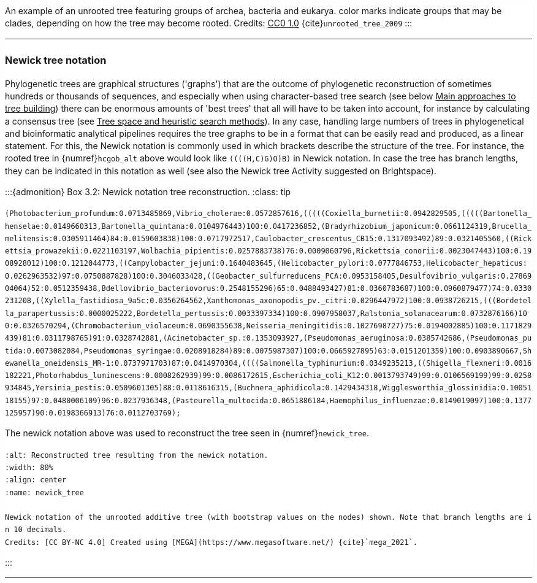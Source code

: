 An example of an unrooted tree featuring groups of archea, bacteria and eukarya.
color marks indicate groups that may be clades, depending on how the tree may become rooted.
Credits: [CC0 1.0](https://creativecommons.org/publicdomain/zero/1.0/) {cite}`unrooted_tree_2009`
:::

---

### Newick tree notation

Phylogenetic trees are graphical structures ('graphs') that are the outcome of phylogenetic reconstruction of sometimes hundreds or thousands of sequences, and especially when using character-based tree search (see below [Main approaches to tree building](Week3_tree_building)) there can be enormous amounts of 'best trees' that all will have to be taken into account, for instance by calculating a consensus tree (see [Tree space and heuristic search methods](Week3_tree_space)).
In any case, handling large numbers of trees in phylogenetical and bioinformatic analytical pipelines requires the tree graphs to be in a format that can be easily read and produced, as a linear statement.
For this, the Newick notation is commonly used in which brackets describe the structure of the tree.
For instance, the rooted tree in {numref}`hcgob_alt` above would look like `((((H,C)G)O)B)` in Newick notation.
In case the tree has branch lengths, they can be indicated in this notation as well (see also the Newick tree Activity suggested on Brightspace).

:::{admonition} Box 3.2: Newick notation tree reconstruction.
:class: tip

```
(Photobacterium_profundum:0.0713485869,Vibrio_cholerae:0.0572857616,(((((Coxiella_burnetii:0.0942829505,(((((Bartonella_henselae:0.0149660313,Bartonella_quintana:0.0104976443)100:0.0417236852,(Bradyrhizobium_japonicum:0.0661124319,Brucella_melitensis:0.0305911464)84:0.0159603838)100:0.0717972517,Caulobacter_crescentus_CB15:0.1317093492)89:0.0321405560,((Rickettsia_prowazekii:0.0221103197,Wolbachia_pipientis:0.0257883738)76:0.0009060796,Rickettsia_conorii:0.0023047443)100:0.1908928012)100:0.1212044773,((Campylobacter_jejuni:0.1640483645,(Helicobacter_pylori:0.0777846753,Helicobacter_hepaticus:0.0262963532)97:0.0750887828)100:0.3046033428,((Geobacter_sulfurreducens_PCA:0.0953158405,Desulfovibrio_vulgaris:0.2786904064)52:0.0512359438,Bdellovibrio_bacteriovorus:0.2548155296)65:0.0488493427)81:0.0360783687)100:0.0960879477)74:0.0330231208,((Xylella_fastidiosa_9a5c:0.0356264562,Xanthomonas_axonopodis_pv._citri:0.0296447972)100:0.0938726215,(((Bordetella_parapertussis:0.0000025222,Bordetella_pertussis:0.0033397334)100:0.0907958037,Ralstonia_solanacearum:0.0732876166)100:0.0326570294,(Chromobacterium_violaceum:0.0690355638,Neisseria_meningitidis:0.1027698727)75:0.0194002885)100:0.1171829439)81:0.0311798765)91:0.0328742881,(Acinetobacter_sp.:0.1353093927,(Pseudomonas_aeruginosa:0.0385742686,(Pseudomonas_putida:0.0073082084,Pseudomonas_syringae:0.0208918284)89:0.0075987307)100:0.0665927895)63:0.0151201359)100:0.0903890667,Shewanella_oneidensis_MR-1:0.0737971703)87:0.0414970304,((((Salmonella_typhimurium:0.0349235213,((Shigella_flexneri:0.0016182221,Photorhabdus_luminescens:0.0008262939)99:0.0086172615,Escherichia_coli_K12:0.0013793749)99:0.0106569199)99:0.0258934845,Yersinia_pestis:0.0509601305)88:0.0118616315,(Buchnera_aphidicola:0.1429434318,Wigglesworthia_glossinidia:0.1005118155)97:0.0480006109)96:0.0237936348,(Pasteurella_multocida:0.0651886184,Haemophilus_influenzae:0.0149019097)100:0.1377125957)90:0.0198366913)76:0.0112703769);
```

The newick notation above was used to reconstruct the tree seen in {numref}`newick_tree`.

```{figure} images/Week3/newick-tree.png
:alt: Reconstructed tree resulting from the newick notation.
:width: 80%
:align: center
:name: newick_tree

Newick notation of the unrooted additive tree (with bootstrap values on the nodes) shown. Note that branch lengths are in 10 decimals.
Credits: [CC BY-NC 4.0] Created using [MEGA](https://www.megasoftware.net/) {cite}`mega_2021`.
```
:::

---